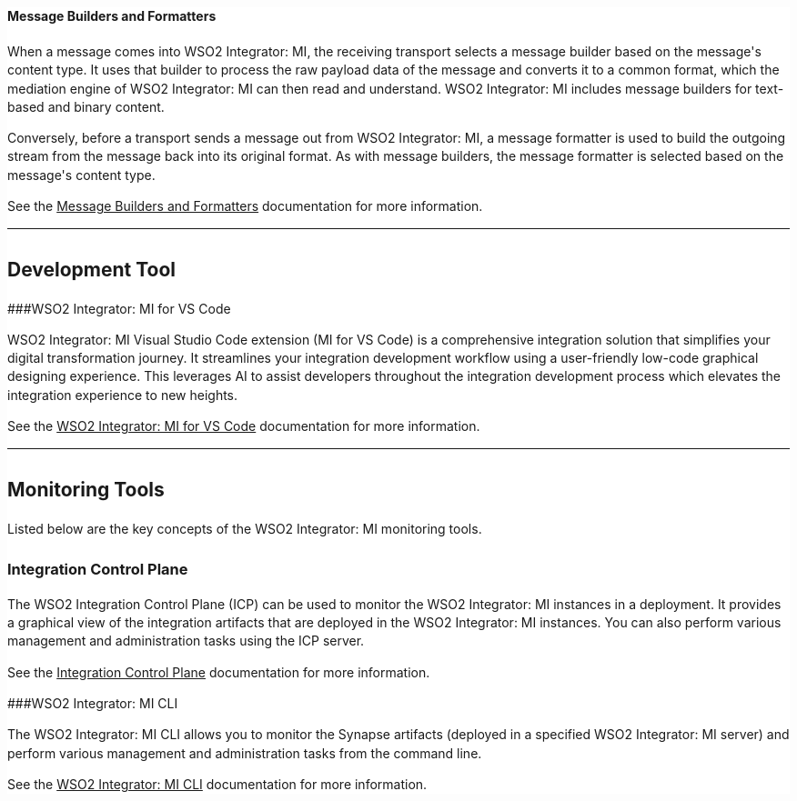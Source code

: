 #### Message Builders and Formatters

When a message comes into WSO2 Integrator: MI, the receiving transport selects a message builder based on the message's content type. It uses that builder to process the raw payload data of the message and converts it to a
common format, which the mediation engine of WSO2 Integrator: MI can then read and understand. WSO2 Integrator: MI includes message builders for text-based and binary content.

Conversely, before a transport sends a message out from WSO2 Integrator: MI, a message formatter is used to build the outgoing stream from the message back into its original format. As with message builders, the message formatter is selected based on the message's content type.

See the [Message Builders and Formatters]({{base_path}}/install-and-setup/setup/message-builders-formatters/message-builders-and-formatters) documentation for more information.

---

## Development Tool

###WSO2 Integrator: MI for VS Code

WSO2 Integrator: MI Visual Studio Code extension (MI for VS Code) is a comprehensive integration solution that simplifies your digital transformation journey. It streamlines your integration development workflow using a user-friendly low-code graphical designing experience. This leverages AI to assist developers throughout the integration development process which elevates the integration experience to new heights.

See the [WSO2 Integrator: MI for VS Code]({{base_path}}/develop/mi-for-vscode/mi-for-vscode-overview) documentation for more information.

---

## Monitoring Tools

Listed below are the key concepts of the WSO2 Integrator: MI monitoring tools.

### Integration Control Plane

The WSO2 Integration Control Plane (ICP) can be used to monitor the WSO2 Integrator: MI instances in a deployment. It provides a graphical view of the integration artifacts that are deployed in the WSO2 Integrator: MI instances. You can also perform various management and administration tasks using the ICP server.

See the [Integration Control Plane]({{base_path}}/observe-and-manage/working-with-integration-control-plane) documentation for more information.

###WSO2 Integrator: MI CLI

The WSO2 Integrator: MI CLI allows you to monitor the Synapse artifacts (deployed in a specified WSO2 Integrator: MI server) and perform various management and administration tasks from the command line.

See the [WSO2 Integrator: MI CLI]({{base_path}}/observe-and-manage/managing-integrations-with-micli) documentation for more information.
